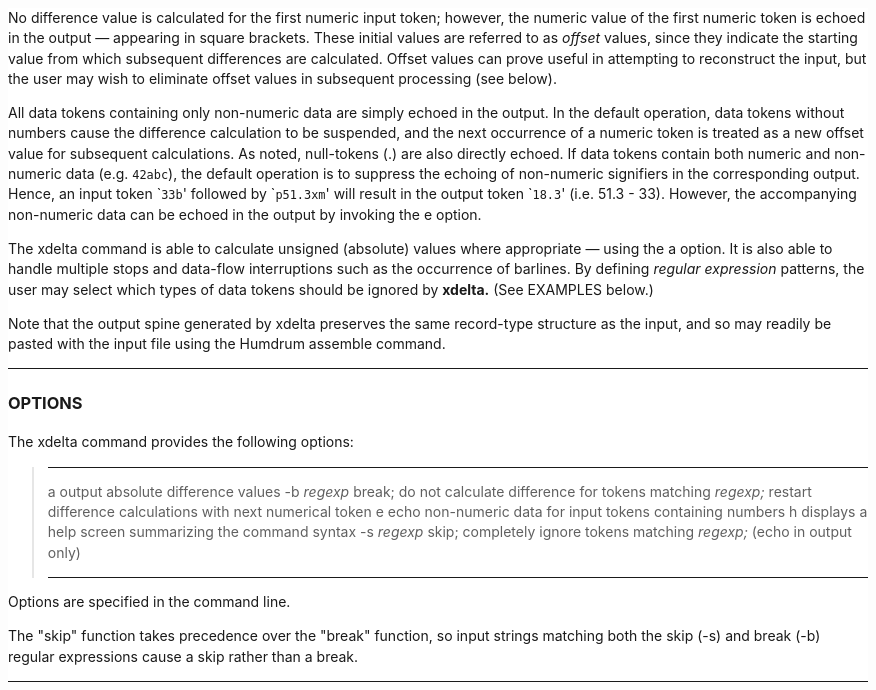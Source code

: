 No difference value is calculated for the first numeric input token;
however, the numeric value of the first numeric token is echoed in the
output &mdash; appearing in square brackets. These initial values are
referred to as *offset* values, since they indicate the starting value
from which subsequent differences are calculated. Offset values can
prove useful in attempting to reconstruct the input, but the user may
wish to eliminate offset values in subsequent processing (see below).

All data tokens containing only non-numeric data are simply echoed in
the output. In the default operation, data tokens without numbers cause
the difference calculation to be suspended, and the next occurrence of a
numeric token is treated as a new offset value for subsequent
calculations. As noted, null-tokens (.) are also directly echoed. If
data tokens contain both numeric and non-numeric data (e.g. `42abc`),
the default operation is to suppress the echoing of non-numeric
signifiers in the corresponding output. Hence, an input token \``33b`\'
followed by \``p51.3xm`\' will result in the output token \``18.3`\'
(i.e. 51.3 - 33). However, the accompanying non-numeric data can be
echoed in the output by invoking the <span class="option">e</span> option.

The <span class="tool">xdelta</span> command is able to calculate unsigned (absolute) values
where appropriate &mdash; using the <span class="option">a</span> option. It is also able to handle
multiple stops and data-flow interruptions such as the occurrence of
barlines. By defining *regular expression* patterns, the user may select
which types of data tokens should be ignored by **xdelta.** (See
EXAMPLES below.)

Note that the output spine generated by <span class="tool">xdelta</span> preserves the same
record-type structure as the input, and so may readily be pasted with
the input file using the Humdrum <span class="tool">assemble</span> command.

------------------------------------------------------------------------

### OPTIONS

The <span class="tool">xdelta</span> command provides the following options:

>   ------------- ------------------------------------------------------------------
>   <span class="option">a</span>        output absolute difference values
>   -b *regexp*   break; do not calculate difference for tokens matching *regexp;*
>                 restart difference calculations with next numerical token
>   <span class="option">e</span>        echo non-numeric data for input tokens containing numbers
>   <span class="option">h</span>        displays a help screen summarizing the command syntax
>   -s *regexp*   skip; completely ignore tokens matching *regexp;*
>                 (echo in output only)
>   ------------- ------------------------------------------------------------------
>
Options are specified in the command line.

The \"skip\" function takes precedence over the \"break\" function, so
input strings matching both the skip (-s) and break (-b) regular
expressions cause a skip rather than a break.

------------------------------------------------------------------------
